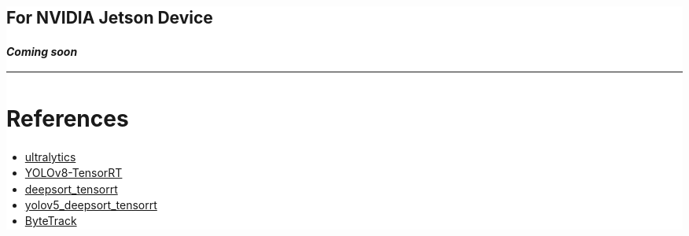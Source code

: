 ## For NVIDIA Jetson Device

***Coming soon***


---

# References

- [ultralytics](https://github.com/ultralytics/ultralytics) 
- [YOLOv8-TensorRT](https://github.com/triple-Mu/YOLOv8-TensorRT)
- [deepsort_tensorrt](https://github.com/GesilaA/deepsort_tensorrt)
- [yolov5_deepsort_tensorrt](https://github.com/cong/yolov5_deepsort_tensorrt)
- [ByteTrack](https://github.com/ifzhang/ByteTrack)



